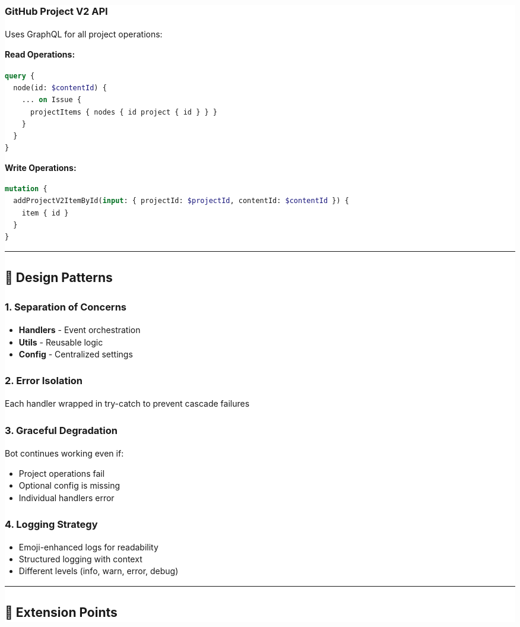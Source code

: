 ### GitHub Project V2 API

Uses GraphQL for all project operations:

**Read Operations:**
```graphql
query {
  node(id: $contentId) {
    ... on Issue {
      projectItems { nodes { id project { id } } }
    }
  }
}
```

**Write Operations:**
```graphql
mutation {
  addProjectV2ItemById(input: { projectId: $projectId, contentId: $contentId }) {
    item { id }
  }
}
```

---

## 🎨 Design Patterns

### 1. Separation of Concerns
- **Handlers** - Event orchestration
- **Utils** - Reusable logic
- **Config** - Centralized settings

### 2. Error Isolation
Each handler wrapped in try-catch to prevent cascade failures

### 3. Graceful Degradation
Bot continues working even if:
- Project operations fail
- Optional config is missing
- Individual handlers error

### 4. Logging Strategy
- Emoji-enhanced logs for readability
- Structured logging with context
- Different levels (info, warn, error, debug)

---

## 🚀 Extension Points
